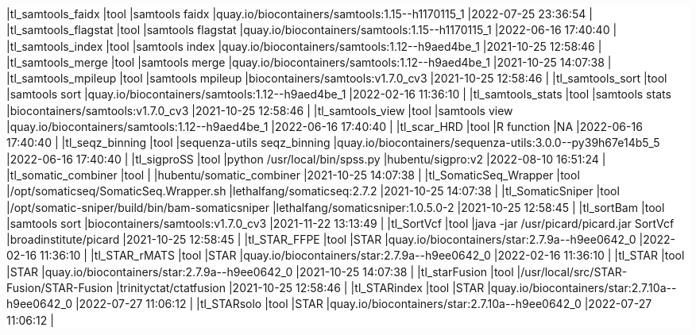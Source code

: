 |tl_samtools_faidx                                 |tool     |samtools faidx                                                                                                             |quay.io/biocontainers/samtools:1.15--h1170115_1            |2022-07-25 23:36:54 |
|tl_samtools_flagstat                              |tool     |samtools flagstat                                                                                                          |quay.io/biocontainers/samtools:1.15--h1170115_1            |2022-06-16 17:40:40 |
|tl_samtools_index                                 |tool     |samtools index                                                                                                             |quay.io/biocontainers/samtools:1.12--h9aed4be_1            |2021-10-25 12:58:46 |
|tl_samtools_merge                                 |tool     |samtools merge                                                                                                             |quay.io/biocontainers/samtools:1.12--h9aed4be_1            |2021-10-25 14:07:38 |
|tl_samtools_mpileup                               |tool     |samtools mpileup                                                                                                           |biocontainers/samtools:v1.7.0_cv3                          |2021-10-25 12:58:46 |
|tl_samtools_sort                                  |tool     |samtools sort                                                                                                              |quay.io/biocontainers/samtools:1.12--h9aed4be_1            |2022-02-16 11:36:10 |
|tl_samtools_stats                                 |tool     |samtools stats                                                                                                             |biocontainers/samtools:v1.7.0_cv3                          |2021-10-25 12:58:46 |
|tl_samtools_view                                  |tool     |samtools view                                                                                                              |quay.io/biocontainers/samtools:1.12--h9aed4be_1            |2022-06-16 17:40:40 |
|tl_scar_HRD                                       |tool     |R function                                                                                                                 |NA                                                         |2022-06-16 17:40:40 |
|tl_seqz_binning                                   |tool     |sequenza-utils seqz_binning                                                                                                |quay.io/biocontainers/sequenza-utils:3.0.0--py39h67e14b5_5 |2022-06-16 17:40:40 |
|tl_sigproSS                                       |tool     |python /usr/local/bin/spss.py                                                                                              |hubentu/sigpro:v2                                          |2022-08-10 16:51:24 |
|tl_somatic_combiner                               |tool     |                                                                                                                           |hubentu/somatic_combiner                                   |2021-10-25 14:07:38 |
|tl_SomaticSeq_Wrapper                             |tool     |/opt/somaticseq/SomaticSeq.Wrapper.sh                                                                                      |lethalfang/somaticseq:2.7.2                                |2021-10-25 14:07:38 |
|tl_SomaticSniper                                  |tool     |/opt/somatic-sniper/build/bin/bam-somaticsniper                                                                            |lethalfang/somaticsniper:1.0.5.0-2                         |2021-10-25 12:58:45 |
|tl_sortBam                                        |tool     |samtools sort                                                                                                              |biocontainers/samtools:v1.7.0_cv3                          |2021-11-22 13:13:49 |
|tl_SortVcf                                        |tool     |java -jar /usr/picard/picard.jar SortVcf                                                                                   |broadinstitute/picard                                      |2021-10-25 12:58:45 |
|tl_STAR_FFPE                                      |tool     |STAR                                                                                                                       |quay.io/biocontainers/star:2.7.9a--h9ee0642_0              |2022-02-16 11:36:10 |
|tl_STAR_rMATS                                     |tool     |STAR                                                                                                                       |quay.io/biocontainers/star:2.7.9a--h9ee0642_0              |2022-02-16 11:36:10 |
|tl_STAR                                           |tool     |STAR                                                                                                                       |quay.io/biocontainers/star:2.7.9a--h9ee0642_0              |2021-10-25 14:07:38 |
|tl_starFusion                                     |tool     |/usr/local/src/STAR-Fusion/STAR-Fusion                                                                                     |trinityctat/ctatfusion                                     |2021-10-25 12:58:46 |
|tl_STARindex                                      |tool     |STAR                                                                                                                       |quay.io/biocontainers/star:2.7.10a--h9ee0642_0             |2022-07-27 11:06:12 |
|tl_STARsolo                                       |tool     |STAR                                                                                                                       |quay.io/biocontainers/star:2.7.10a--h9ee0642_0             |2022-07-27 11:06:12 |